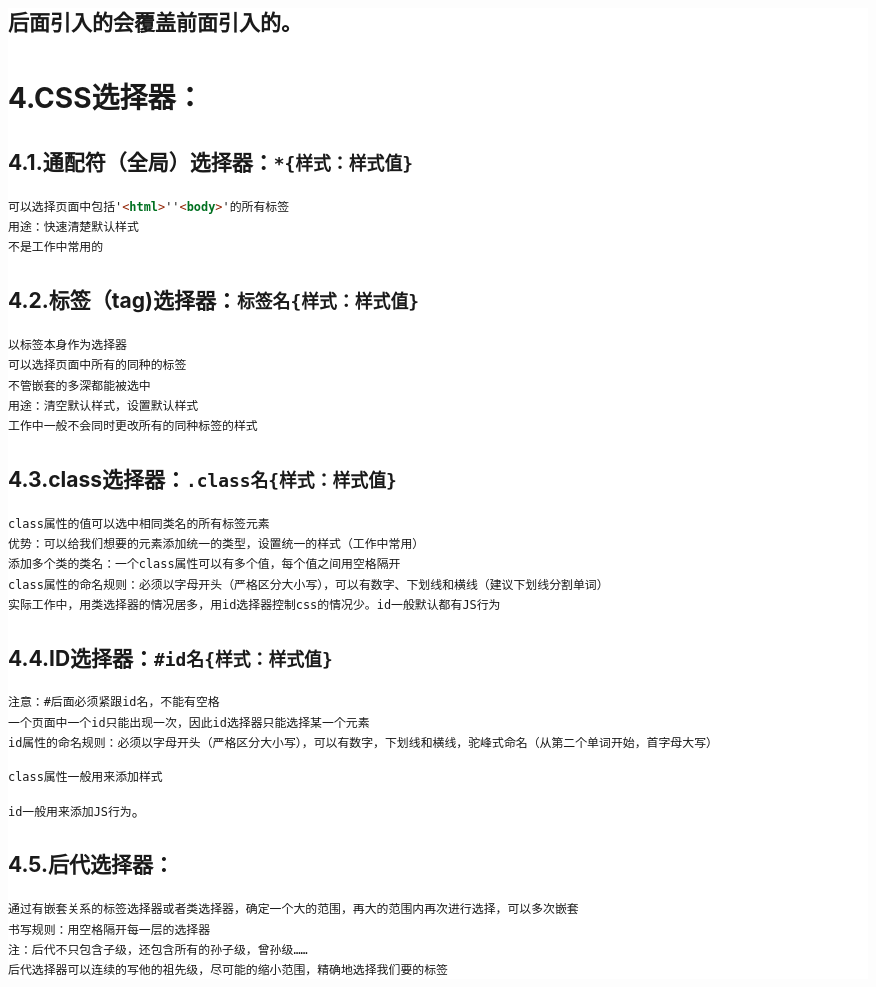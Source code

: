 ## 后面引入的会覆盖前面引入的。

# 4.CSS选择器：

## 4.1.**通配符（全局）选择器：`*{样式：样式值}`**

```html
可以选择页面中包括'<html>''<body>'的所有标签
用途：快速清楚默认样式
不是工作中常用的
```

## 4.2.**标签（tag)选择器：`标签名{样式：样式值}`**

```html
以标签本身作为选择器
可以选择页面中所有的同种的标签
不管嵌套的多深都能被选中
用途：清空默认样式，设置默认样式
工作中一般不会同时更改所有的同种标签的样式
```

## 4.3.**class选择器：`.class名{样式：样式值}`**

```html
class属性的值可以选中相同类名的所有标签元素
优势：可以给我们想要的元素添加统一的类型，设置统一的样式（工作中常用）
添加多个类的类名：一个class属性可以有多个值，每个值之间用空格隔开
class属性的命名规则：必须以字母开头（严格区分大小写），可以有数字、下划线和横线（建议下划线分割单词）
实际工作中，用类选择器的情况居多，用id选择器控制css的情况少。id一般默认都有JS行为

```

## 4.4.**ID选择器：`#id名{样式：样式值}`**

```html
注意：#后面必须紧跟id名，不能有空格
一个页面中一个id只能出现一次，因此id选择器只能选择某一个元素
id属性的命名规则：必须以字母开头（严格区分大小写），可以有数字，下划线和横线，驼峰式命名（从第二个单词开始，首字母大写）
```

`class属性一般用来添加样式`

`id一般用来添加JS行为`。

## 4.5.**后代选择器**：

```html
通过有嵌套关系的标签选择器或者类选择器，确定一个大的范围，再大的范围内再次进行选择，可以多次嵌套
书写规则：用空格隔开每一层的选择器
注：后代不只包含子级，还包含所有的孙子级，曾孙级……
后代选择器可以连续的写他的祖先级，尽可能的缩小范围，精确地选择我们要的标签
```
